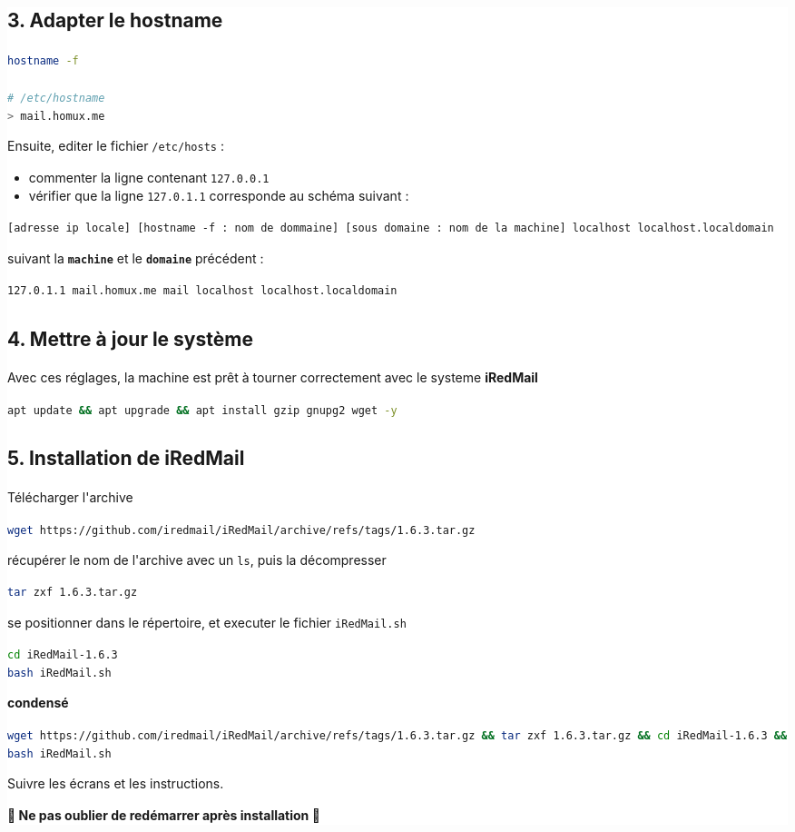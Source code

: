 >


## 3. Adapter le hostname
```sh
hostname -f

# /etc/hostname
> mail.homux.me
```

Ensuite, editer le fichier `/etc/hosts` :
- commenter la ligne contenant `127.0.0.1`
- vérifier que la ligne `127.0.1.1` corresponde au schéma suivant :
```
[adresse ip locale] [hostname -f : nom de dommaine] [sous domaine : nom de la machine] localhost localhost.localdomain
```
suivant la **`machine`** et le **`domaine`** précédent :
```
127.0.1.1 mail.homux.me mail localhost localhost.localdomain
```


## 4. Mettre à jour le système
Avec ces réglages, la machine est prêt à tourner correctement avec le systeme **iRedMail**
```sh
apt update && apt upgrade && apt install gzip gnupg2 wget -y
```


## 5. Installation de iRedMail
Télécharger l'archive
```sh
wget https://github.com/iredmail/iRedMail/archive/refs/tags/1.6.3.tar.gz
```
récupérer le nom de l'archive avec un `ls`, puis la décompresser
```sh
tar zxf 1.6.3.tar.gz
```
se positionner dans le répertoire, et executer le fichier `iRedMail.sh`
```sh
cd iRedMail-1.6.3
bash iRedMail.sh
```

**condensé**
```sh
wget https://github.com/iredmail/iRedMail/archive/refs/tags/1.6.3.tar.gz && tar zxf 1.6.3.tar.gz && cd iRedMail-1.6.3 && bash iRedMail.sh
```

Suivre les écrans et les instructions.

**🚨 Ne pas oublier de redémarrer après installation 🚨**

